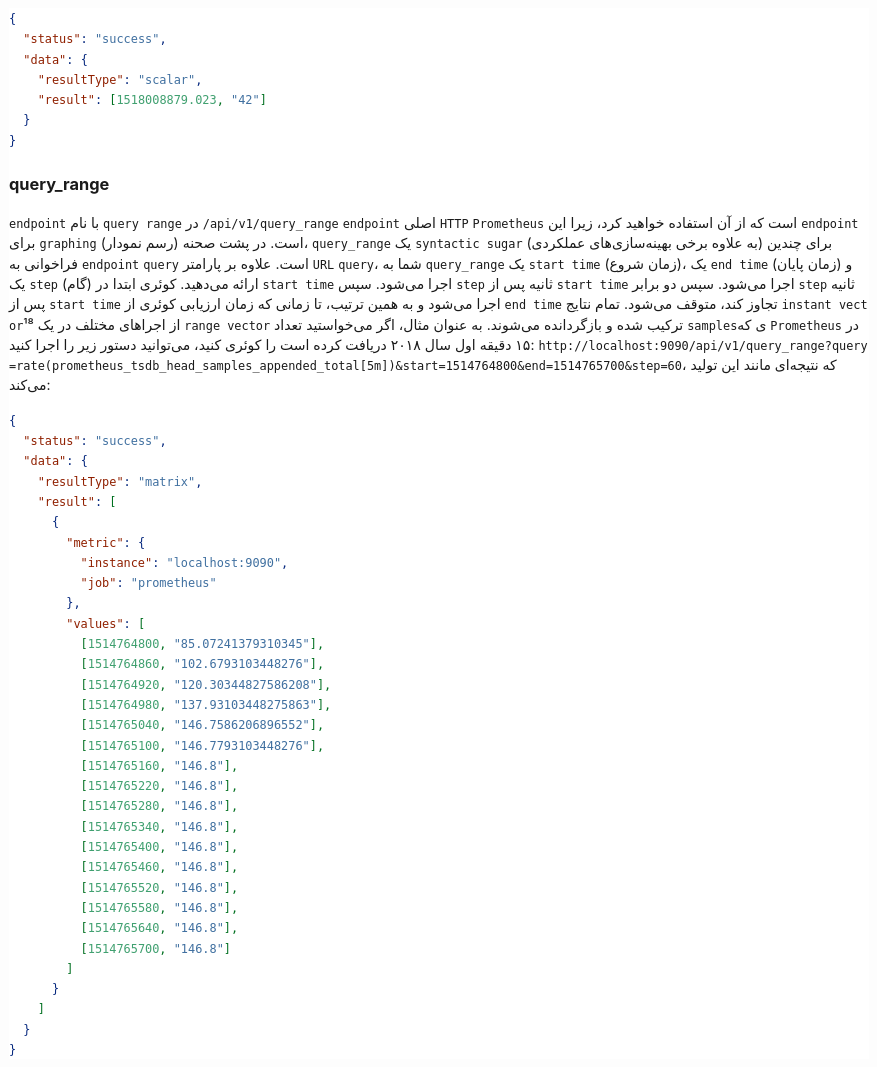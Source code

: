 ```json
{
  "status": "success",
  "data": {
    "resultType": "scalar",
    "result": [1518008879.023, "42"]
  }
}
```

### query_range

‏`endpoint` با نام `query range` در `/api/v1/query_range` `endpoint` اصلی `HTTP` `Prometheus` است که از آن استفاده خواهید کرد، زیرا این `endpoint` برای `graphing` (رسم نمودار) است. در پشت صحنه، `query_range` یک `syntactic sugar` (به علاوه برخی بهینه‌سازی‌های عملکردی) برای چندین فراخوانی به `endpoint` `query` است. علاوه بر پارامتر `URL` `query`، شما به `query_range` یک `start time` (زمان شروع)، یک `end time` (زمان پایان) و یک `step` (گام) ارائه می‌دهید. کوئری ابتدا در `start time` اجرا می‌شود. سپس `step` ثانیه پس از `start time` اجرا می‌شود. سپس دو برابر `step` ثانیه پس از `start time` اجرا می‌شود و به همین ترتیب، تا زمانی که زمان ارزیابی کوئری از `end time` تجاوز کند، متوقف می‌شود. تمام نتایج `instant vector`¹⁸ از اجراهای مختلف در یک `range vector` ترکیب شده و بازگردانده می‌شوند.
به عنوان مثال، اگر می‌خواستید تعداد `samples`ی که `Prometheus` در ۱۵ دقیقه اول سال ۲۰۱۸ دریافت کرده است را کوئری کنید، می‌توانید دستور زیر را اجرا کنید: `http://localhost:9090/api/v1/query_range?query=rate(prometheus_tsdb_head_samples_appended_total[5m])&start=1514764800&end=1514765700&step=60`، که نتیجه‌ای مانند این تولید می‌کند:

```json
{
  "status": "success",
  "data": {
    "resultType": "matrix",
    "result": [
      {
        "metric": {
          "instance": "localhost:9090",
          "job": "prometheus"
        },
        "values": [
          [1514764800, "85.07241379310345"],
          [1514764860, "102.6793103448276"],
          [1514764920, "120.30344827586208"],
          [1514764980, "137.93103448275863"],
          [1514765040, "146.7586206896552"],
          [1514765100, "146.7793103448276"],
          [1514765160, "146.8"],
          [1514765220, "146.8"],
          [1514765280, "146.8"],
          [1514765340, "146.8"],
          [1514765400, "146.8"],
          [1514765460, "146.8"],
          [1514765520, "146.8"],
          [1514765580, "146.8"],
          [1514765640, "146.8"],
          [1514765700, "146.8"]
        ]
      }
    ]
  }
}
```
